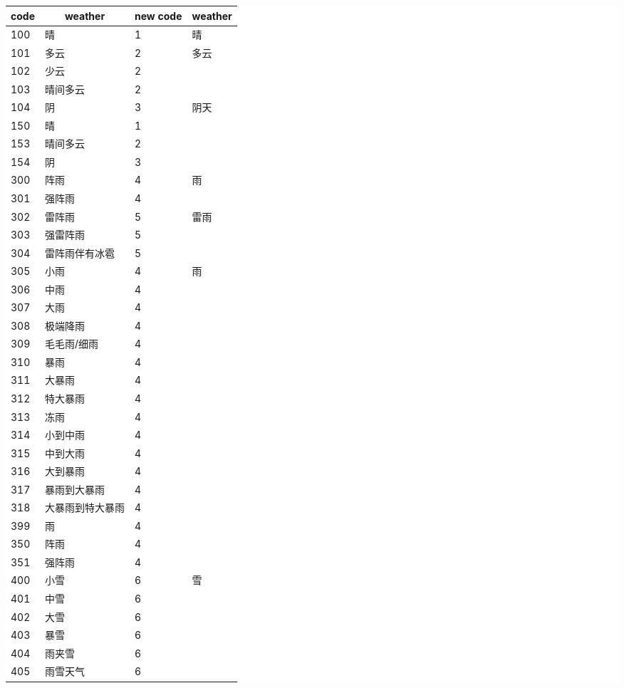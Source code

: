 | code | weather          | new code | weather |
| ---- | ---------------- | -------- | ------- |
| 100  | 晴               | 1        | 晴      |
| 101  | 多云             | 2        | 多云    |
| 102  | 少云             | 2        |         |
| 103  | 晴间多云         | 2        |         |
| 104  | 阴               | 3        | 阴天    |
| 150  | 晴               | 1        |         |
| 153  | 晴间多云         | 2        |         |
| 154  | 阴               | 3        |         |
| 300  | 阵雨             | 4        | 雨      |
| 301  | 强阵雨           | 4        |         |
| 302  | 雷阵雨           | 5        | 雷雨    |
| 303  | 强雷阵雨         | 5        |         |
| 304  | 雷阵雨伴有冰雹   | 5        |         |
| 305  | 小雨             | 4        | 雨      |
| 306  | 中雨             | 4        |         |
| 307  | 大雨             | 4        |         |
| 308  | 极端降雨         | 4        |         |
| 309  | 毛毛雨/细雨      | 4        |         |
| 310  | 暴雨             | 4        |         |
| 311  | 大暴雨           | 4        |         |
| 312  | 特大暴雨         | 4        |         |
| 313  | 冻雨             | 4        |         |
| 314  | 小到中雨         | 4        |         |
| 315  | 中到大雨         | 4        |         |
| 316  | 大到暴雨         | 4        |         |
| 317  | 暴雨到大暴雨     | 4        |         |
| 318  | 大暴雨到特大暴雨 | 4        |         |
| 399  | 雨               | 4        |         |
| 350  | 阵雨             | 4        |         |
| 351  | 强阵雨           | 4        |         |
| 400  | 小雪             | 6        | 雪      |
| 401  | 中雪             | 6        |         |
| 402  | 大雪             | 6        |         |
| 403  | 暴雪             | 6        |         |
| 404  | 雨夹雪           | 6        |         |
| 405  | 雨雪天气         | 6        |         |